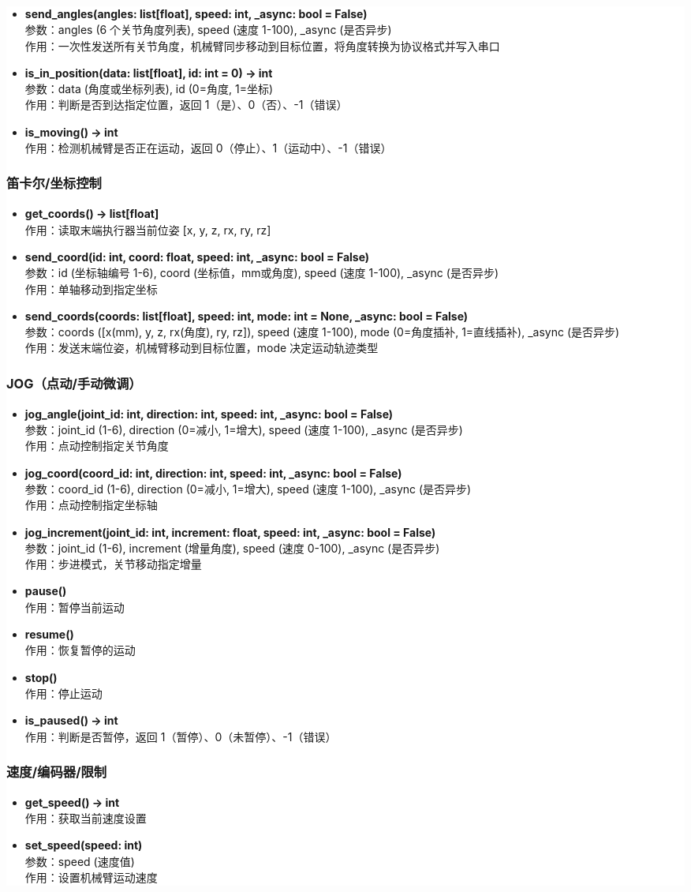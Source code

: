 - **send_angles(angles: list[float], speed: int, _async: bool = False)**  
  参数：angles (6 个关节角度列表), speed (速度 1-100), _async (是否异步)  
  作用：一次性发送所有关节角度，机械臂同步移动到目标位置，将角度转换为协议格式并写入串口

- **is_in_position(data: list[float], id: int = 0) -> int**  
  参数：data (角度或坐标列表), id (0=角度, 1=坐标)  
  作用：判断是否到达指定位置，返回 1（是）、0（否）、-1（错误）

- **is_moving() -> int**  
  作用：检测机械臂是否正在运动，返回 0（停止）、1（运动中）、-1（错误）

### 笛卡尔/坐标控制

- **get_coords() -> list[float]**  
  作用：读取末端执行器当前位姿 [x, y, z, rx, ry, rz]

- **send_coord(id: int, coord: float, speed: int, _async: bool = False)**  
  参数：id (坐标轴编号 1-6), coord (坐标值，mm或角度), speed (速度 1-100), _async (是否异步)  
  作用：单轴移动到指定坐标

- **send_coords(coords: list[float], speed: int, mode: int = None, _async: bool = False)**  
  参数：coords ([x(mm), y, z, rx(角度), ry, rz]), speed (速度 1-100), mode (0=角度插补, 1=直线插补), _async (是否异步)  
  作用：发送末端位姿，机械臂移动到目标位置，mode 决定运动轨迹类型

### JOG（点动/手动微调）

- **jog_angle(joint_id: int, direction: int, speed: int, _async: bool = False)**  
  参数：joint_id (1-6), direction (0=减小, 1=增大), speed (速度 1-100), _async (是否异步)  
  作用：点动控制指定关节角度

- **jog_coord(coord_id: int, direction: int, speed: int, _async: bool = False)**  
  参数：coord_id (1-6), direction (0=减小, 1=增大), speed (速度 1-100), _async (是否异步)  
  作用：点动控制指定坐标轴

- **jog_increment(joint_id: int, increment: float, speed: int, _async: bool = False)**  
  参数：joint_id (1-6), increment (增量角度), speed (速度 0-100), _async (是否异步)  
  作用：步进模式，关节移动指定增量

- **pause()**  
  作用：暂停当前运动

- **resume()**  
  作用：恢复暂停的运动

- **stop()**  
  作用：停止运动

- **is_paused() -> int**  
  作用：判断是否暂停，返回 1（暂停）、0（未暂停）、-1（错误）

### 速度/编码器/限制

- **get_speed() -> int**  
  作用：获取当前速度设置

- **set_speed(speed: int)**  
  参数：speed (速度值)  
  作用：设置机械臂运动速度
